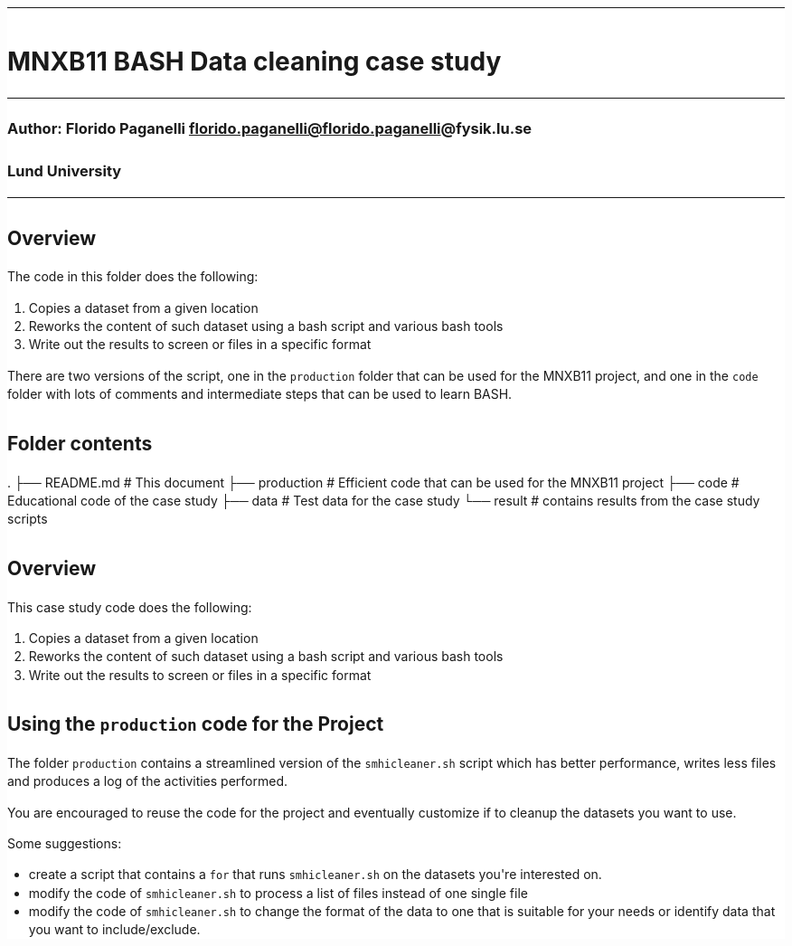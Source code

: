 --------------------------------------------------------
# MNXB11 BASH Data cleaning case study
--------------------------------------------------------
### Author: Florido Paganelli florido.paganelli@florido.paganelli@fysik.lu.se
###         Lund University
--------------------------------------------------------

## Overview 

The code in this folder does the following:

1) Copies a dataset from a given location
2) Reworks the content of such dataset using a bash script
   and various bash tools
3) Write out the results to screen or files in a specific format

There are two versions of the script, one in the `production` folder that can
be used for the MNXB11 project, and one in the `code` folder with lots of
comments and intermediate steps that can be used to learn BASH.

## Folder contents

.
├── README.md # This document
├── production # Efficient code that can be used for the MNXB11 project
├── code # Educational code of the case study
├── data # Test data for the case study
└── result # contains results from the case study scripts


## Overview 

This case study code does the following:

1) Copies a dataset from a given location
2) Reworks the content of such dataset using a bash script
   and various bash tools
3) Write out the results to screen or files in a specific format

## Using the `production` code for the Project

The folder `production` contains a streamlined version of the `smhicleaner.sh` script which has better performance, writes less files and produces a log of the activities performed.

You are encouraged to reuse the code for the project and eventually customize if to cleanup the datasets you want to use.

Some suggestions:
  - create a script that contains a `for` that runs `smhicleaner.sh` on the datasets you're interested on.
  - modify the code of `smhicleaner.sh` to process a list of files instead of one single file
  - modify the code of `smhicleaner.sh` to change the format of the data to one that is suitable for your needs or identify data that you want to include/exclude.
